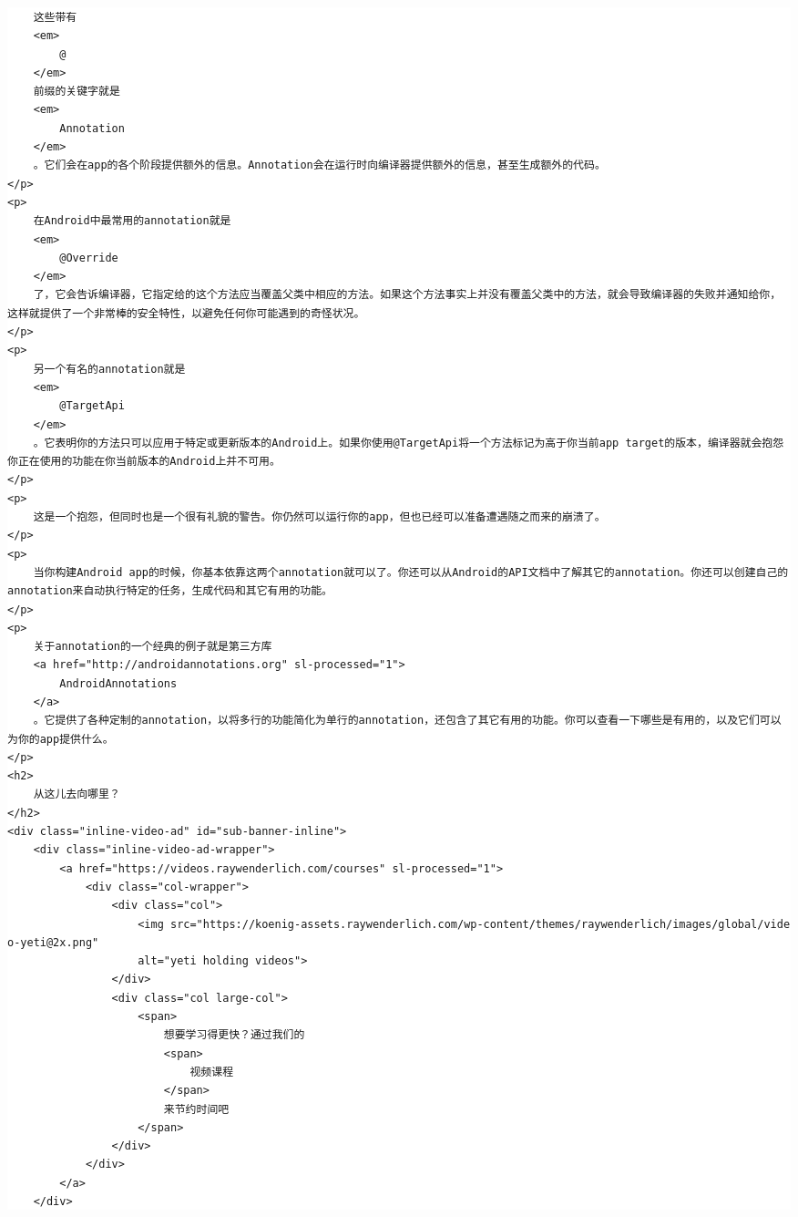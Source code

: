         这些带有
        <em>
            @
        </em>
        前缀的关键字就是
        <em>
            Annotation
        </em>
        。它们会在app的各个阶段提供额外的信息。Annotation会在运行时向编译器提供额外的信息，甚至生成额外的代码。
    </p>
    <p>
        在Android中最常用的annotation就是
        <em>
            @Override
        </em>
        了，它会告诉编译器，它指定给的这个方法应当覆盖父类中相应的方法。如果这个方法事实上并没有覆盖父类中的方法，就会导致编译器的失败并通知给你，这样就提供了一个非常棒的安全特性，以避免任何你可能遇到的奇怪状况。
    </p>
    <p>
        另一个有名的annotation就是
        <em>
            @TargetApi
        </em>
        。它表明你的方法只可以应用于特定或更新版本的Android上。如果你使用@TargetApi将一个方法标记为高于你当前app target的版本，编译器就会抱怨你正在使用的功能在你当前版本的Android上并不可用。
    </p>
    <p>
        这是一个抱怨，但同时也是一个很有礼貌的警告。你仍然可以运行你的app，但也已经可以准备遭遇随之而来的崩溃了。
    </p>
    <p>
        当你构建Android app的时候，你基本依靠这两个annotation就可以了。你还可以从Android的API文档中了解其它的annotation。你还可以创建自己的annotation来自动执行特定的任务，生成代码和其它有用的功能。
    </p>
    <p>
        关于annotation的一个经典的例子就是第三方库
        <a href="http://androidannotations.org" sl-processed="1">
            AndroidAnnotations
        </a>
        。它提供了各种定制的annotation，以将多行的功能简化为单行的annotation，还包含了其它有用的功能。你可以查看一下哪些是有用的，以及它们可以为你的app提供什么。
    </p>
    <h2>
        从这儿去向哪里？
    </h2>
    <div class="inline-video-ad" id="sub-banner-inline">
        <div class="inline-video-ad-wrapper">
            <a href="https://videos.raywenderlich.com/courses" sl-processed="1">
                <div class="col-wrapper">
                    <div class="col">
                        <img src="https://koenig-assets.raywenderlich.com/wp-content/themes/raywenderlich/images/global/video-yeti@2x.png"
                        alt="yeti holding videos">
                    </div>
                    <div class="col large-col">
                        <span>
                            想要学习得更快？通过我们的
                            <span>
                                视频课程
                            </span>
                            来节约时间吧
                        </span>
                    </div>
                </div>
            </a>
        </div>